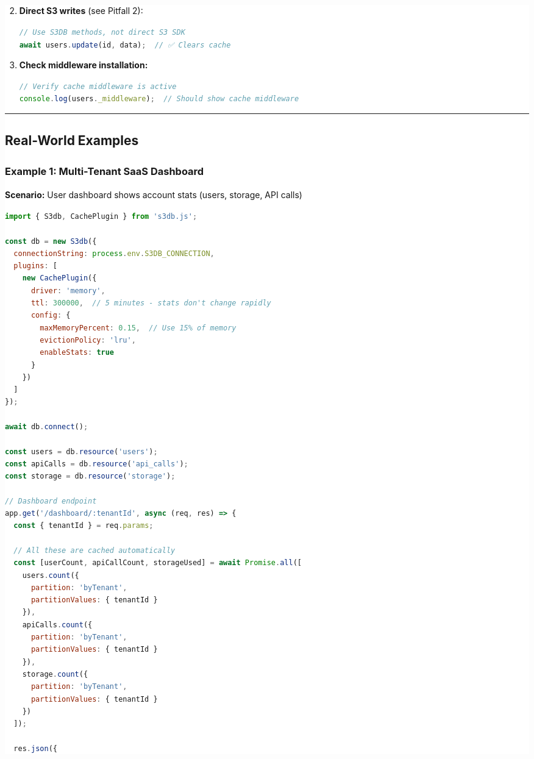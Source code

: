2. **Direct S3 writes** (see Pitfall 2):
   ```javascript
   // Use S3DB methods, not direct S3 SDK
   await users.update(id, data);  // ✅ Clears cache
   ```

3. **Check middleware installation:**
   ```javascript
   // Verify cache middleware is active
   console.log(users._middleware);  // Should show cache middleware
   ```

---

## Real-World Examples

### Example 1: Multi-Tenant SaaS Dashboard

**Scenario:** User dashboard shows account stats (users, storage, API calls)

```javascript
import { S3db, CachePlugin } from 's3db.js';

const db = new S3db({
  connectionString: process.env.S3DB_CONNECTION,
  plugins: [
    new CachePlugin({
      driver: 'memory',
      ttl: 300000,  // 5 minutes - stats don't change rapidly
      config: {
        maxMemoryPercent: 0.15,  // Use 15% of memory
        evictionPolicy: 'lru',
        enableStats: true
      }
    })
  ]
});

await db.connect();

const users = db.resource('users');
const apiCalls = db.resource('api_calls');
const storage = db.resource('storage');

// Dashboard endpoint
app.get('/dashboard/:tenantId', async (req, res) => {
  const { tenantId } = req.params;

  // All these are cached automatically
  const [userCount, apiCallCount, storageUsed] = await Promise.all([
    users.count({
      partition: 'byTenant',
      partitionValues: { tenantId }
    }),
    apiCalls.count({
      partition: 'byTenant',
      partitionValues: { tenantId }
    }),
    storage.count({
      partition: 'byTenant',
      partitionValues: { tenantId }
    })
  ]);

  res.json({
```